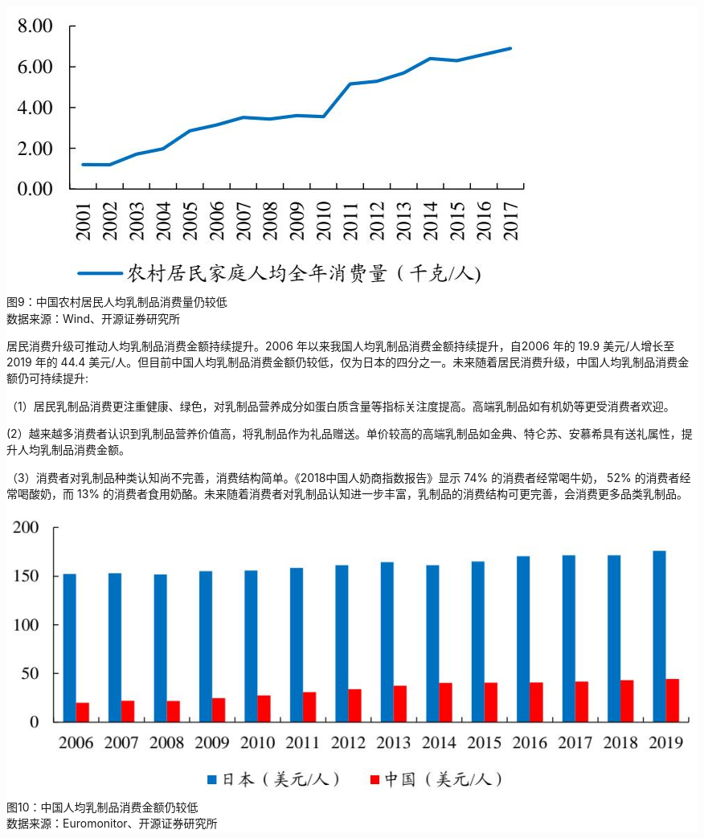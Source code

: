 ![](images/ecfc81302a37cd692c9915d6363e72e0e3ce8340a66920147f6fcf5b17aaa420.jpg)  
图9：中国农村居民人均乳制品消费量仍较低  
数据来源：Wind、开源证券研究所

居民消费升级可推动人均乳制品消费金额持续提升。2006 年以来我国人均乳制品消费金额持续提升，自2006 年的 19.9 美元/人增长至 2019 年的 44.4 美元/人。但目前中国人均乳制品消费金额仍较低，仅为日本的四分之一。未来随着居民消费升级，中国人均乳制品消费金额仍可持续提升:

（1）居民乳制品消费更注重健康、绿色，对乳制品营养成分如蛋白质含量等指标关注度提高。高端乳制品如有机奶等更受消费者欢迎。

(2）越来越多消费者认识到乳制品营养价值高，将乳制品作为礼品赠送。单价较高的高端乳制品如金典、特仑苏、安慕希具有送礼属性，提升人均乳制品消费金额。

（3）消费者对乳制品种类认知尚不完善，消费结构简单。《2018中国人奶商指数报告》显示 $7 4 \%$ 的消费者经常喝牛奶， $5 2 \%$ 的消费者经常喝酸奶，而 $1 3 \%$ 的消费者食用奶酪。未来随着消费者对乳制品认知进一步丰富，乳制品的消费结构可更完善，会消费更多品类乳制品。

![](images/d0384c391f7b92d316be9d45e13a0c0e8a0576494b7ce3f948a5585fbdce9ada.jpg)  
图10：中国人均乳制品消费金额仍较低  
数据来源：Euromonitor、开源证券研究所
